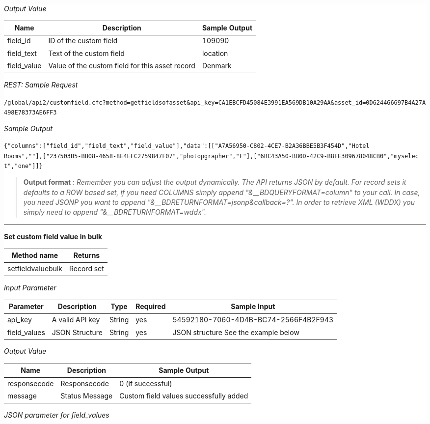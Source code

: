 *Output Value*

|Name|Description|Sample Output|
|----|-----------|-------------|
|field_id|ID of the custom field|109090|
|field_text|Text of the custom field|location|
|field_value|Value of the custom field for this asset record|Denmark|

*REST: Sample Request*

```
/global/api2/customfield.cfc?method=getfieldsofasset&api_key=CA1EBCFD45084E3991EA569DB10A29AA&asset_id=0D624466697B4A27A498E78373AE6FF3
```

*Sample Output*

```
{"columns":["field_id","field_text","field_value"],"data":[["A7A56950-C802-4CE7-B2A36BBE5B3F454D","Hotel
Rooms",""],["237503B5-BB08-4658-8E4EFC2759847F07","photopgrapher","F"],["6BC43A50-BB0D-42C9-B8FE309678048CB0","myselect","one"]]}
```

> **Output format** : *Remember you can adjust the output dynamically. The API returns JSON by default. For record sets it defaults to a ROW based set, if you need COLUMNS simply append "&__BDQUERYFORMAT=column" to your call. In case, you need JSONP you want to append "&__BDRETURNFORMAT=jsonp&callback=?". In order to retrieve XML (WDDX) you simply need to append "&__BDRETURNFORMAT=wddx".*

___

**Set custom field value in bulk**

|Method name|Returns|
|-----------|-------|
|setfieldvaluebulk|Record set|

*Input Parameter*

|Parameter|Description|Type|Required|Sample Input|
|---------|-----------|----|--------|------------|
|api_key|A valid API key|String|yes|54592180-7060-4D4B-BC74-2566F4B2F943|
|field_values|JSON Structure|String|yes|JSON structure See the example below|

*Output Value*

|Name|Description|Sample Output|
|----|-----------|-------------|
|responsecode|Responsecode|0 (if successful)|
|message|Status Message|Custom field values successfully added|

*JSON parameter for field_values*
